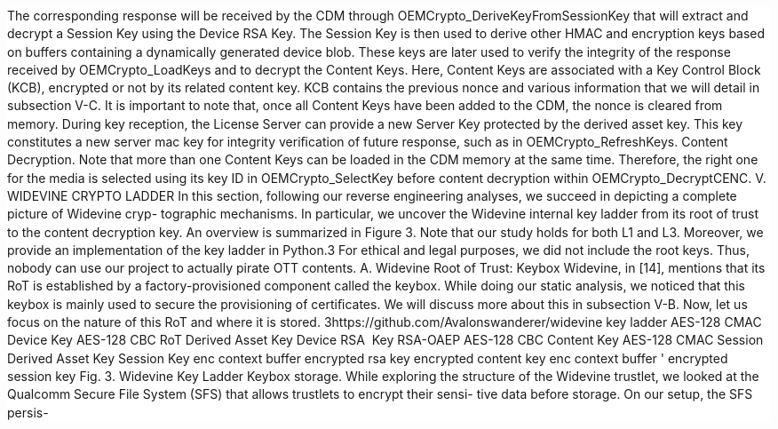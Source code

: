 The corresponding response will be received by the CDM
through OEMCrypto_DeriveKeyFromSessionKey that
will extract and decrypt a Session Key using the Device
RSA Key. The Session Key is then used to derive other
HMAC and encryption keys based on buffers containing
a dynamically generated device blob. These keys are later
used to verify the integrity of the response received by
OEMCrypto_LoadKeys and to decrypt the Content Keys.
Here, Content Keys are associated with a Key Control Block
(KCB), encrypted or not by its related content key. KCB
contains the previous nonce and various information that we
will detail in subsection V-C. It is important to note that,
once all Content Keys have been added to the CDM, the
nonce is cleared from memory. During key reception, the
License Server can provide a new Server Key protected by
the derived asset key. This key constitutes a new server mac
key for integrity veriﬁcation of future response, such as in
OEMCrypto_RefreshKeys.
Content Decryption. Note that more than one Content
Keys can be loaded in the CDM memory at the same time.
Therefore, the right one for the media is selected using its key
ID in OEMCrypto_SelectKey before content decryption
within OEMCrypto_DecryptCENC.
V. WIDEVINE CRYPTO LADDER
In this section, following our reverse engineering analyses,
we succeed in depicting a complete picture of Widevine cryp-
tographic mechanisms. In particular, we uncover the Widevine
internal key ladder from its root of trust to the content
decryption key. An overview is summarized in Figure 3. Note
that our study holds for both L1 and L3. Moreover, we provide
an implementation of the key ladder in Python.3 For ethical
and legal purposes, we did not include the root keys. Thus,
nobody can use our project to actually pirate OTT contents.
A. Widevine Root of Trust: Keybox
Widevine, in [14], mentions that its RoT is established by a
factory-provisioned component called the keybox. While doing
our static analysis, we noticed that this keybox is mainly used
to secure the provisioning of certiﬁcates. We will discuss more
about this in subsection V-B. Now, let us focus on the nature
of this RoT and where it is stored.
3https://github.com/Avalonswanderer/widevine key ladder
AES-128 CMAC
Device Key
AES-128 CBC
RoT Derived
Asset Key
Device RSA  Key
RSA-OAEP
AES-128 CBC
Content Key
AES-128 CMAC
Session Derived
Asset Key
Session Key
enc context buffer
encrypted rsa key
encrypted content key
enc context buffer '
encrypted session key
Fig. 3. Widevine Key Ladder
Keybox storage. While exploring the structure of the
Widevine trustlet, we looked at the Qualcomm Secure File
System (SFS) that allows trustlets to encrypt their sensi-
tive data before storage. On our setup, the SFS persis-